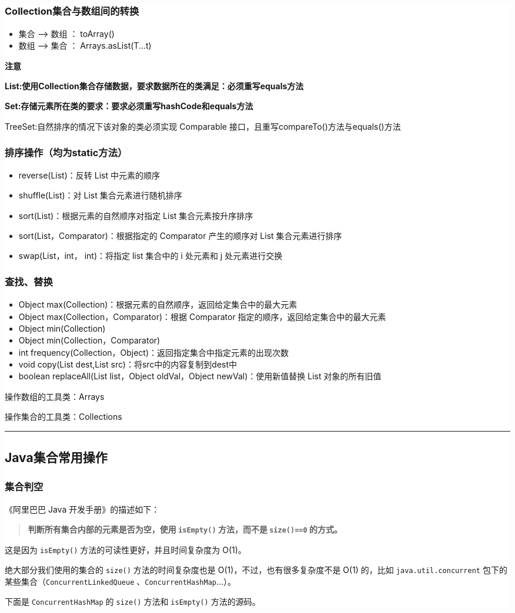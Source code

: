 ### Collection集合与数组间的转换

* 集合 –> 数组 ： toArray()
* 数组 –> 集合 ： Arrays.asList(T...t)

**注意**

**List:使用Collection集合存储数据，要求数据所在的类满足：必须重写equals方法**

**Set:存储元素所在类的要求：要求必须重写hashCode和equals方法**

TreeSet:自然排序的情况下该对象的类必须实现 Comparable 接口，且重写compareTo()方法与equals()方法

### 排序操作（均为static方法）

* reverse(List)：反转 List 中元素的顺序

* shuffle(List)：对 List 集合元素进行随机排序

* sort(List)：根据元素的自然顺序对指定 List 集合元素按升序排序

* sort(List，Comparator)：根据指定的 Comparator 产生的顺序对 List 集合元素进行排序

* swap(List，int， int)：将指定 list 集合中的 i 处元素和 j 处元素进行交换

    

###  查找、替换

*  Object max(Collection)：根据元素的自然顺序，返回给定集合中的最大元素
*  Object max(Collection，Comparator)：根据 Comparator 指定的顺序，返回给定集合中的最大元素
*  Object min(Collection)
*  Object min(Collection，Comparator)
*  int frequency(Collection，Object)：返回指定集合中指定元素的出现次数
*  void copy(List dest,List src)：将src中的内容复制到dest中
*  boolean replaceAll(List list，Object oldVal，Object newVal)：使用新值替换 List 对象的所有旧值

操作数组的工具类：Arrays

操作集合的工具类：Collections



------

## Java集合常用操作

### 集合判空

《阿里巴巴 Java 开发手册》的描述如下：

> **判断所有集合内部的元素是否为空，使用 `isEmpty()` 方法，而不是 `size()==0` 的方式。**

这是因为 `isEmpty()` 方法的可读性更好，并且时间复杂度为 O(1)。

绝大部分我们使用的集合的 `size()` 方法的时间复杂度也是 O(1)，不过，也有很多复杂度不是 O(1) 的，比如 `java.util.concurrent` 包下的某些集合（`ConcurrentLinkedQueue` 、`ConcurrentHashMap`...）。

下面是 `ConcurrentHashMap` 的 `size()` 方法和 `isEmpty()` 方法的源码。
